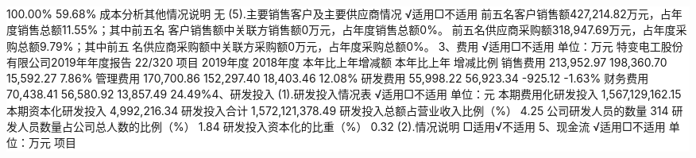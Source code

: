 100.00%
59.68%
成本分析其他情况说明
无
(5).主要销售客户及主要供应商情况
√适用□不适用
前五名客户销售额427,214.82万元，占年度销售总额11.55%；其中前五名
客户销售额中关联方销售额0万元，占年度销售总额0%。
前五名供应商采购额318,947.69万元，占年度采购总额9.79%；其中前五
名供应商采购额中关联方采购额0万元，占年度采购总额0%。
3、费用
√适用□不适用
单位：万元
特变电工股份有限公司2019年年度报告
22/320
项目
2019年度
2018年度
本年比上年增减额
本年比上年
增减比例
销售费用
213,952.97
198,360.70
15,592.27
7.86%
管理费用
170,700.86
152,297.40
18,403.46
12.08%
研发费用
55,998.22
56,923.34
-925.12
-1.63%
财务费用
70,438.41
56,580.92
13,857.49
24.49%4、研发投入
(1).研发投入情况表
√适用□不适用
单位：元
本期费用化研发投入
1,567,129,162.15
本期资本化研发投入
4,992,216.34
研发投入合计
1,572,121,378.49
研发投入总额占营业收入比例（%）
4.25
公司研发人员的数量
314
研发人员数量占公司总人数的比例（%）
1.84
研发投入资本化的比重（%）
0.32
(2).情况说明
□适用√不适用
5、现金流
√适用□不适用
单位：万元
项目